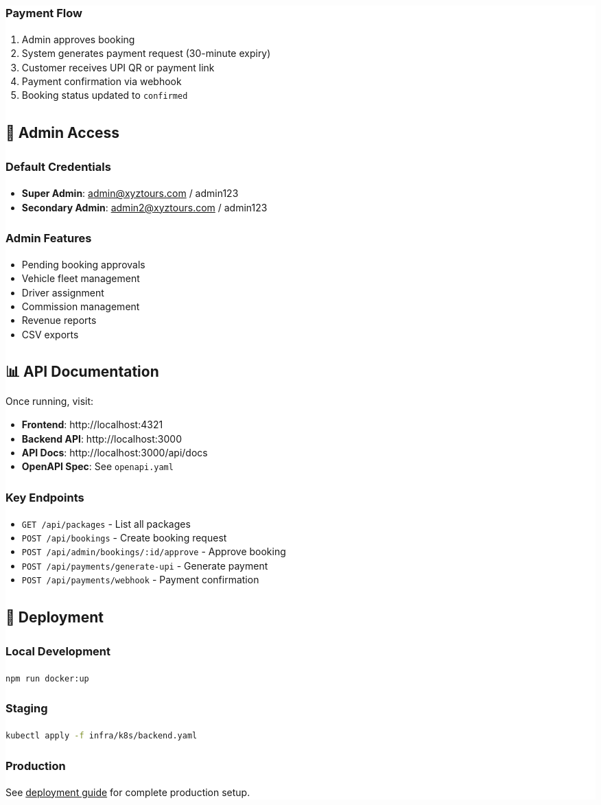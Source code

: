 ### Payment Flow
1. Admin approves booking
2. System generates payment request (30-minute expiry)
3. Customer receives UPI QR or payment link
4. Payment confirmation via webhook
5. Booking status updated to `confirmed`

## 🔐 Admin Access

### Default Credentials
- **Super Admin**: admin@xyztours.com / admin123
- **Secondary Admin**: admin2@xyztours.com / admin123

### Admin Features
- Pending booking approvals
- Vehicle fleet management
- Driver assignment
- Commission management
- Revenue reports
- CSV exports

## 📊 API Documentation

Once running, visit:
- **Frontend**: http://localhost:4321
- **Backend API**: http://localhost:3000
- **API Docs**: http://localhost:3000/api/docs
- **OpenAPI Spec**: See `openapi.yaml`

### Key Endpoints
- `GET /api/packages` - List all packages
- `POST /api/bookings` - Create booking request
- `POST /api/admin/bookings/:id/approve` - Approve booking
- `POST /api/payments/generate-upi` - Generate payment
- `POST /api/payments/webhook` - Payment confirmation

## 🚀 Deployment

### Local Development
```bash
npm run docker:up
```

### Staging
```bash
kubectl apply -f infra/k8s/backend.yaml
```

### Production
See [deployment guide](./docs/deployment.md) for complete production setup.
